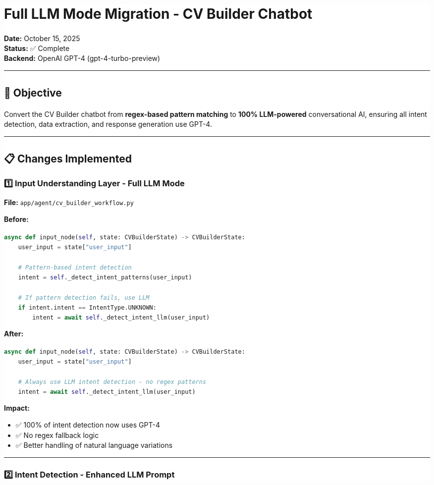 # Full LLM Mode Migration - CV Builder Chatbot

**Date:** October 15, 2025  
**Status:** ✅ Complete  
**Backend:** OpenAI GPT-4 (gpt-4-turbo-preview)

---

## 🎯 Objective

Convert the CV Builder chatbot from **regex-based pattern matching** to **100% LLM-powered** conversational AI, ensuring all intent detection, data extraction, and response generation use GPT-4.

---

## 📋 Changes Implemented

### 1️⃣ Input Understanding Layer - Full LLM Mode

**File:** `app/agent/cv_builder_workflow.py`

**Before:**
```python
async def input_node(self, state: CVBuilderState) -> CVBuilderState:
    user_input = state["user_input"]
    
    # Pattern-based intent detection
    intent = self._detect_intent_patterns(user_input)
    
    # If pattern detection fails, use LLM
    if intent.intent == IntentType.UNKNOWN:
        intent = await self._detect_intent_llm(user_input)
```

**After:**
```python
async def input_node(self, state: CVBuilderState) -> CVBuilderState:
    user_input = state["user_input"]
    
    # Always use LLM intent detection - no regex patterns
    intent = await self._detect_intent_llm(user_input)
```

**Impact:**
- ✅ 100% of intent detection now uses GPT-4
- ✅ No regex fallback logic
- ✅ Better handling of natural language variations

---

### 2️⃣ Intent Detection - Enhanced LLM Prompt
